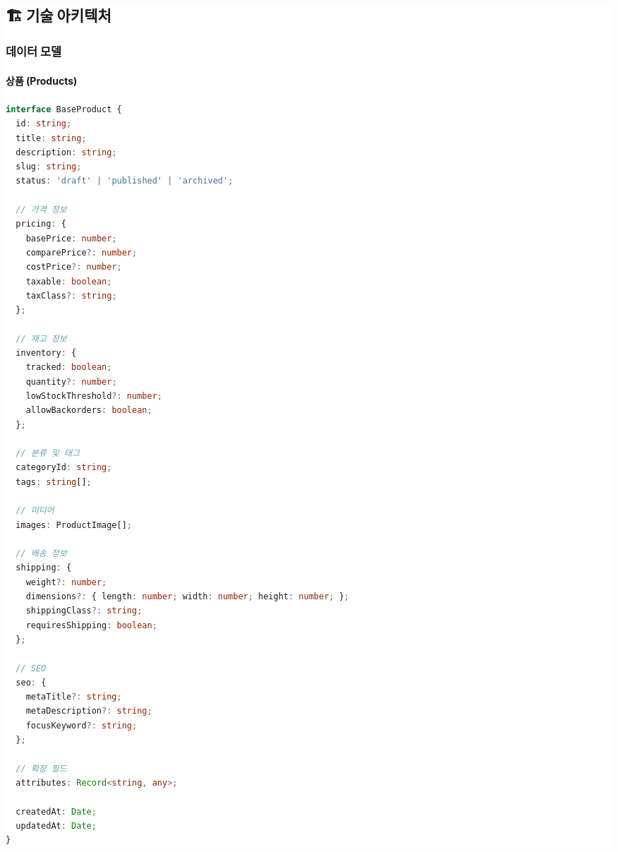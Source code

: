 ## 🏗️ 기술 아키텍처

### 데이터 모델

#### 상품 (Products)
```typescript
interface BaseProduct {
  id: string;
  title: string;
  description: string;
  slug: string;
  status: 'draft' | 'published' | 'archived';
  
  // 가격 정보
  pricing: {
    basePrice: number;
    comparePrice?: number;
    costPrice?: number;
    taxable: boolean;
    taxClass?: string;
  };
  
  // 재고 정보
  inventory: {
    tracked: boolean;
    quantity?: number;
    lowStockThreshold?: number;
    allowBackorders: boolean;
  };
  
  // 분류 및 태그
  categoryId: string;
  tags: string[];
  
  // 미디어
  images: ProductImage[];
  
  // 배송 정보
  shipping: {
    weight?: number;
    dimensions?: { length: number; width: number; height: number; };
    shippingClass?: string;
    requiresShipping: boolean;
  };
  
  // SEO
  seo: {
    metaTitle?: string;
    metaDescription?: string;
    focusKeyword?: string;
  };
  
  // 확장 필드
  attributes: Record<string, any>;
  
  createdAt: Date;
  updatedAt: Date;
}
```
